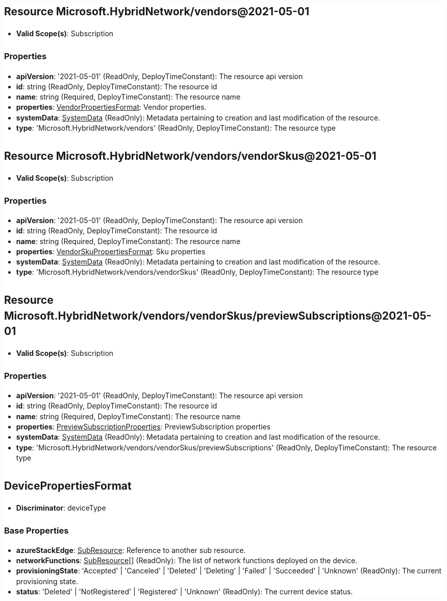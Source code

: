 ## Resource Microsoft.HybridNetwork/vendors@2021-05-01
* **Valid Scope(s)**: Subscription
### Properties
* **apiVersion**: '2021-05-01' (ReadOnly, DeployTimeConstant): The resource api version
* **id**: string (ReadOnly, DeployTimeConstant): The resource id
* **name**: string (Required, DeployTimeConstant): The resource name
* **properties**: [VendorPropertiesFormat](#vendorpropertiesformat): Vendor properties.
* **systemData**: [SystemData](#systemdata) (ReadOnly): Metadata pertaining to creation and last modification of the resource.
* **type**: 'Microsoft.HybridNetwork/vendors' (ReadOnly, DeployTimeConstant): The resource type

## Resource Microsoft.HybridNetwork/vendors/vendorSkus@2021-05-01
* **Valid Scope(s)**: Subscription
### Properties
* **apiVersion**: '2021-05-01' (ReadOnly, DeployTimeConstant): The resource api version
* **id**: string (ReadOnly, DeployTimeConstant): The resource id
* **name**: string (Required, DeployTimeConstant): The resource name
* **properties**: [VendorSkuPropertiesFormat](#vendorskupropertiesformat): Sku properties
* **systemData**: [SystemData](#systemdata) (ReadOnly): Metadata pertaining to creation and last modification of the resource.
* **type**: 'Microsoft.HybridNetwork/vendors/vendorSkus' (ReadOnly, DeployTimeConstant): The resource type

## Resource Microsoft.HybridNetwork/vendors/vendorSkus/previewSubscriptions@2021-05-01
* **Valid Scope(s)**: Subscription
### Properties
* **apiVersion**: '2021-05-01' (ReadOnly, DeployTimeConstant): The resource api version
* **id**: string (ReadOnly, DeployTimeConstant): The resource id
* **name**: string (Required, DeployTimeConstant): The resource name
* **properties**: [PreviewSubscriptionProperties](#previewsubscriptionproperties): PreviewSubscription properties
* **systemData**: [SystemData](#systemdata) (ReadOnly): Metadata pertaining to creation and last modification of the resource.
* **type**: 'Microsoft.HybridNetwork/vendors/vendorSkus/previewSubscriptions' (ReadOnly, DeployTimeConstant): The resource type

## DevicePropertiesFormat
* **Discriminator**: deviceType

### Base Properties
* **azureStackEdge**: [SubResource](#subresource): Reference to another sub resource.
* **networkFunctions**: [SubResource](#subresource)[] (ReadOnly): The list of network functions deployed on the device.
* **provisioningState**: 'Accepted' | 'Canceled' | 'Deleted' | 'Deleting' | 'Failed' | 'Succeeded' | 'Unknown' (ReadOnly): The current provisioning state.
* **status**: 'Deleted' | 'NotRegistered' | 'Registered' | 'Unknown' (ReadOnly): The current device status.
